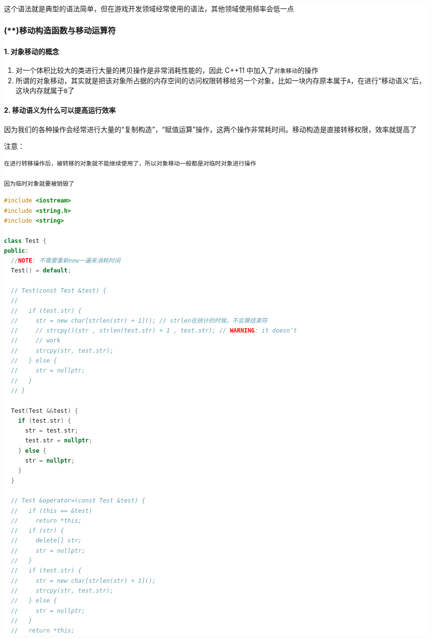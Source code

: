 这个语法就是典型的语法简单，但在游戏开发领域经常使用的语法，其他领域使用频率会低一点

### (\*\*)移动构造函数与移动运算符

#### 1. 对象移动的概念

1. 对一个体积比较大的类进行大量的拷贝操作是非常消耗性能的，因此 C++11 中加入了`对象移动`的操作
2. 所谓的对象移动，其实就是把该对象所占据的内存空间的访问权限转移给另一个对象，比如一块内存原本属于`A`，在进行“移动语义”后，这块内存就属于`B`了

#### 2. 移动语义为什么可以提高运行效率

因为我们的各种操作会经常进行大量的“复制构造”，“赋值运算”操作，这两个操作非常耗时间。移动构造是直接转移权限，效率就提高了

注意：

```
在进行转移操作后，被转移的对象就不能继续使用了，所以对象移动一般都是对临时对象进行操作

因为临时对象就要被销毁了
```

```c++
#include <iostream>
#include <string.h>
#include <string>

class Test {
public:
  //NOTE: 不需要重新new一遍来消耗时间
  Test() = default;

  // Test(const Test &test) {
  //
  //   if (test.str) {
  //     str = new char[strlen(str) + 1](); // strlen在统计的时候，不会算结束符
  //     // strcpy()(str , strlen(test.str) + 1 , test.str); // WARNING: it doesn't
  //     // work
  //     strcpy(str, test.str);
  //   } else {
  //     str = nullptr;
  //   }
  // }

  Test(Test &&test) {
    if (test.str) {
      str = test.str;
      test.str = nullptr;
    } else {
      str = nullptr;
    }
  }

  // Test &operator=(const Test &test) {
  //   if (this == &test)
  //     return *this;
  //   if (str) {
  //     delete[] str;
  //     str = nullptr;
  //   }
  //   if (test.str) {
  //     str = new char[strlen(str) + 1]();
  //     strcpy(str, test.str);
  //   } else {
  //     str = nullptr;
  //   }
  //   return *this;
```